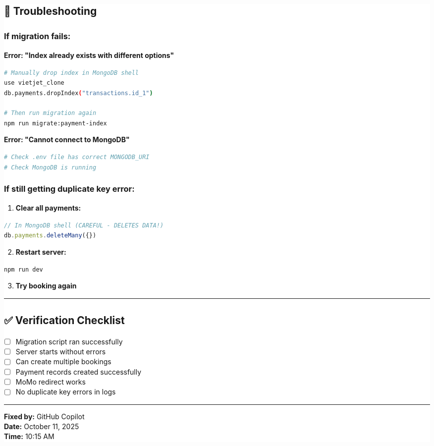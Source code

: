 
## 🔧 Troubleshooting

### If migration fails:

**Error: "Index already exists with different options"**
```bash
# Manually drop index in MongoDB shell
use vietjet_clone
db.payments.dropIndex("transactions.id_1")

# Then run migration again
npm run migrate:payment-index
```

**Error: "Cannot connect to MongoDB"**
```bash
# Check .env file has correct MONGODB_URI
# Check MongoDB is running
```

### If still getting duplicate key error:

1. **Clear all payments:**
```javascript
// In MongoDB shell (CAREFUL - DELETES DATA!)
db.payments.deleteMany({})
```

2. **Restart server:**
```bash
npm run dev
```

3. **Try booking again**

---

## ✅ Verification Checklist

- [ ] Migration script ran successfully
- [ ] Server starts without errors
- [ ] Can create multiple bookings
- [ ] Payment records created successfully
- [ ] MoMo redirect works
- [ ] No duplicate key errors in logs

---

**Fixed by:** GitHub Copilot  
**Date:** October 11, 2025  
**Time:** 10:15 AM
